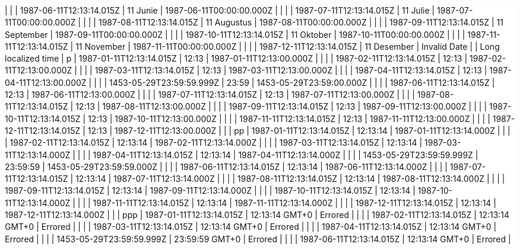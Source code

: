 |                                      |              | 1987-06-11T12:13:14.015Z | 11 Junie                                          | 1987-06-11T00:00:00.000Z |
|                                      |              | 1987-07-11T12:13:14.015Z | 11 Julie                                          | 1987-07-11T00:00:00.000Z |
|                                      |              | 1987-08-11T12:13:14.015Z | 11 Augustus                                       | 1987-08-11T00:00:00.000Z |
|                                      |              | 1987-09-11T12:13:14.015Z | 11 September                                      | 1987-09-11T00:00:00.000Z |
|                                      |              | 1987-10-11T12:13:14.015Z | 11 Oktober                                        | 1987-10-11T00:00:00.000Z |
|                                      |              | 1987-11-11T12:13:14.015Z | 11 November                                       | 1987-11-11T00:00:00.000Z |
|                                      |              | 1987-12-11T12:13:14.015Z | 11 Desember                                       | Invalid Date             |
| Long localized time                  | p            | 1987-01-11T12:13:14.015Z | 12:13                                             | 1987-01-11T12:13:00.000Z |
|                                      |              | 1987-02-11T12:13:14.015Z | 12:13                                             | 1987-02-11T12:13:00.000Z |
|                                      |              | 1987-03-11T12:13:14.015Z | 12:13                                             | 1987-03-11T12:13:00.000Z |
|                                      |              | 1987-04-11T12:13:14.015Z | 12:13                                             | 1987-04-11T12:13:00.000Z |
|                                      |              | 1453-05-29T23:59:59.999Z | 23:59                                             | 1453-05-29T23:59:00.000Z |
|                                      |              | 1987-06-11T12:13:14.015Z | 12:13                                             | 1987-06-11T12:13:00.000Z |
|                                      |              | 1987-07-11T12:13:14.015Z | 12:13                                             | 1987-07-11T12:13:00.000Z |
|                                      |              | 1987-08-11T12:13:14.015Z | 12:13                                             | 1987-08-11T12:13:00.000Z |
|                                      |              | 1987-09-11T12:13:14.015Z | 12:13                                             | 1987-09-11T12:13:00.000Z |
|                                      |              | 1987-10-11T12:13:14.015Z | 12:13                                             | 1987-10-11T12:13:00.000Z |
|                                      |              | 1987-11-11T12:13:14.015Z | 12:13                                             | 1987-11-11T12:13:00.000Z |
|                                      |              | 1987-12-11T12:13:14.015Z | 12:13                                             | 1987-12-11T12:13:00.000Z |
|                                      | pp           | 1987-01-11T12:13:14.015Z | 12:13:14                                          | 1987-01-11T12:13:14.000Z |
|                                      |              | 1987-02-11T12:13:14.015Z | 12:13:14                                          | 1987-02-11T12:13:14.000Z |
|                                      |              | 1987-03-11T12:13:14.015Z | 12:13:14                                          | 1987-03-11T12:13:14.000Z |
|                                      |              | 1987-04-11T12:13:14.015Z | 12:13:14                                          | 1987-04-11T12:13:14.000Z |
|                                      |              | 1453-05-29T23:59:59.999Z | 23:59:59                                          | 1453-05-29T23:59:59.000Z |
|                                      |              | 1987-06-11T12:13:14.015Z | 12:13:14                                          | 1987-06-11T12:13:14.000Z |
|                                      |              | 1987-07-11T12:13:14.015Z | 12:13:14                                          | 1987-07-11T12:13:14.000Z |
|                                      |              | 1987-08-11T12:13:14.015Z | 12:13:14                                          | 1987-08-11T12:13:14.000Z |
|                                      |              | 1987-09-11T12:13:14.015Z | 12:13:14                                          | 1987-09-11T12:13:14.000Z |
|                                      |              | 1987-10-11T12:13:14.015Z | 12:13:14                                          | 1987-10-11T12:13:14.000Z |
|                                      |              | 1987-11-11T12:13:14.015Z | 12:13:14                                          | 1987-11-11T12:13:14.000Z |
|                                      |              | 1987-12-11T12:13:14.015Z | 12:13:14                                          | 1987-12-11T12:13:14.000Z |
|                                      | ppp          | 1987-01-11T12:13:14.015Z | 12:13:14 GMT+0                                    | Errored                  |
|                                      |              | 1987-02-11T12:13:14.015Z | 12:13:14 GMT+0                                    | Errored                  |
|                                      |              | 1987-03-11T12:13:14.015Z | 12:13:14 GMT+0                                    | Errored                  |
|                                      |              | 1987-04-11T12:13:14.015Z | 12:13:14 GMT+0                                    | Errored                  |
|                                      |              | 1453-05-29T23:59:59.999Z | 23:59:59 GMT+0                                    | Errored                  |
|                                      |              | 1987-06-11T12:13:14.015Z | 12:13:14 GMT+0                                    | Errored                  |